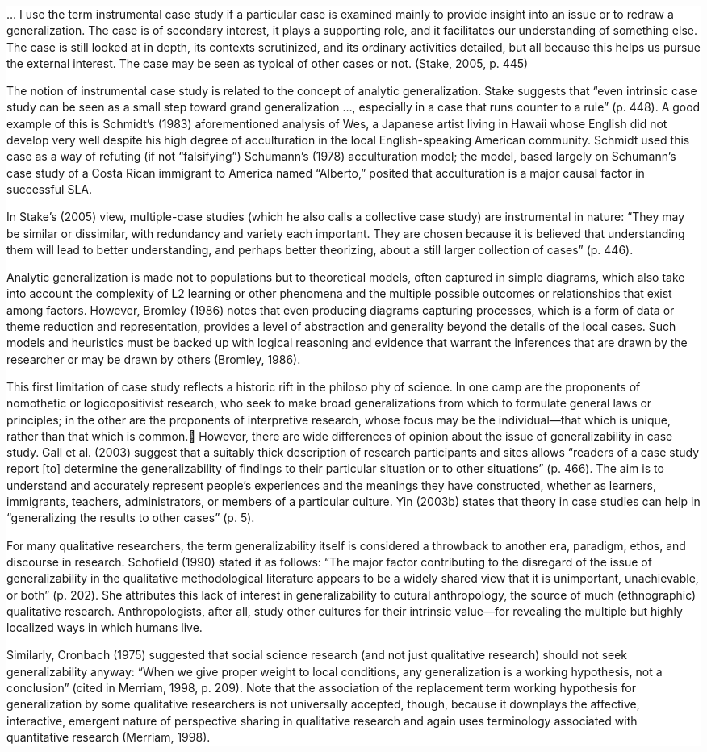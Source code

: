 … I use the term instrumental case study if a particular case is examined mainly to provide insight into an issue or to redraw a generalization. The case is of secondary interest, it plays a supporting role, and it facilitates our understanding of something else. The case is still looked at in depth, its contexts scrutinized, and its ordinary activities detailed, but all because this helps us pursue the external interest. The case may be seen as typical of other cases or not. (Stake, 2005, p. 445)

The notion of instrumental case study is related to the concept of analytic generalization. Stake suggests that “even intrinsic case study can be seen as a small step toward grand generalization …, especially in a case that runs counter to a rule” (p. 448). A good example of this is Schmidt’s (1983) aforementioned analysis of Wes, a Japanese artist living in Hawaii whose English did not develop very well despite his high degree of acculturation in the local English-speaking American community. Schmidt used this case as a way of refuting (if not “falsifying”) Schumann’s (1978) acculturation model; the model, based largely on Schumann’s case study of a Costa Rican immigrant to America named “Alberto,” posited that acculturation is a major causal factor in successful SLA.

In Stake’s (2005) view, multiple-case studies (which he also calls a collective case study) are instrumental in nature: “They may be similar or dissimilar, with redundancy and variety each important. They are chosen because it is believed that understanding them will lead to better understanding, and perhaps better theorizing, about a still larger collection of cases” (p. 446).

Analytic generalization is made not to populations but to theoretical models, often captured in simple diagrams, which also take into account the complexity of L2 learning or other phenomena and the multiple possible outcomes or relationships that exist among factors. However, Bromley (1986) notes that even producing diagrams capturing processes, which is a form of data or theme reduction and representation, provides a level of abstraction and generality beyond the details of the local cases. Such models and heuristics must be backed up with logical reasoning and evidence that warrant the inferences that are drawn by the researcher or may be drawn by others (Bromley, 1986).

This first limitation of case study reflects a historic rift in the philoso phy of science. In one camp are the proponents of nomothetic or logicopositivist research, who seek to make broad generalizations from which to formulate general laws or principles; in the other are the proponents of interpretive research, whose focus may be the individual—that which is unique, rather than that which is common. However, there are wide differences of opinion about the issue of generalizability in case study. Gall et al. (2003) suggest that a suitably thick description of research participants and sites allows “readers of a case study report [to] determine the generalizability of findings to their particular situation or to other situations” (p. 466). The aim is to understand and accurately represent people’s experiences and the meanings they have constructed, whether as learners, immigrants, teachers, administrators, or members of a particular culture. Yin (2003b) states that theory in case studies can help in “generalizing the results to other cases” (p. 5).

For many qualitative researchers, the term generalizability itself is considered a throwback to another era, paradigm, ethos, and discourse in research. Schofield (1990) stated it as follows: “The major factor contributing to the disregard of the issue of generalizability in the qualitative methodological literature appears to be a widely shared view that it is unimportant, unachievable, or both” (p. 202). She attributes this lack of interest in generalizability to cutural anthropology, the source of much (ethnographic) qualitative research. Anthropologists, after all, study other cultures for their intrinsic value—for revealing the multiple but highly localized ways in which humans live.

Similarly, Cronbach (1975) suggested that social science research (and not just qualitative research) should not seek generalizability anyway: “When we give proper weight to local conditions, any generalization is a working hypothesis, not a conclusion” (cited in Merriam, 1998, p. 209). Note that the association of the replacement term working hypothesis for generalization by some qualitative researchers is not universally accepted, though, because it downplays the affective, interactive, emergent nature of perspective sharing in qualitative research and again uses terminology associated with quantitative research (Merriam, 1998).
